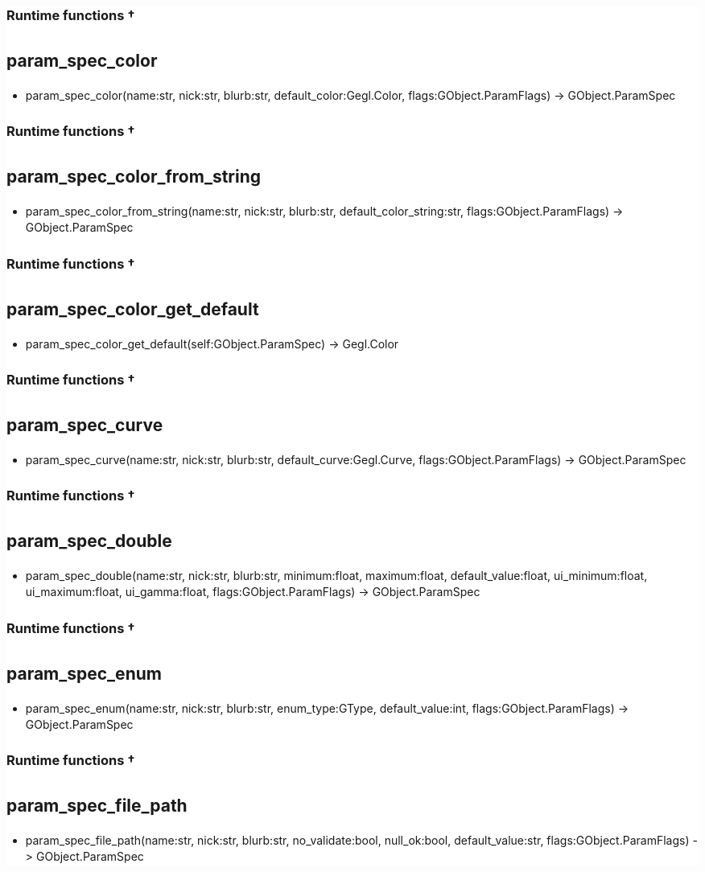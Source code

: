 ### Runtime functions †


## param_spec_color
- param_spec_color(name:str, nick:str, blurb:str, default_color:Gegl.Color, flags:GObject.ParamFlags) -> GObject.ParamSpec

### Runtime functions †


## param_spec_color_from_string
- param_spec_color_from_string(name:str, nick:str, blurb:str, default_color_string:str, flags:GObject.ParamFlags) -> GObject.ParamSpec

### Runtime functions †


## param_spec_color_get_default
- param_spec_color_get_default(self:GObject.ParamSpec) -> Gegl.Color

### Runtime functions †


## param_spec_curve
- param_spec_curve(name:str, nick:str, blurb:str, default_curve:Gegl.Curve, flags:GObject.ParamFlags) -> GObject.ParamSpec

### Runtime functions †


## param_spec_double
- param_spec_double(name:str, nick:str, blurb:str, minimum:float, maximum:float, default_value:float, ui_minimum:float, ui_maximum:float, ui_gamma:float, flags:GObject.ParamFlags) -> GObject.ParamSpec

### Runtime functions †


## param_spec_enum
- param_spec_enum(name:str, nick:str, blurb:str, enum_type:GType, default_value:int, flags:GObject.ParamFlags) -> GObject.ParamSpec

### Runtime functions †


## param_spec_file_path
- param_spec_file_path(name:str, nick:str, blurb:str, no_validate:bool, null_ok:bool, default_value:str, flags:GObject.ParamFlags) -> GObject.ParamSpec
